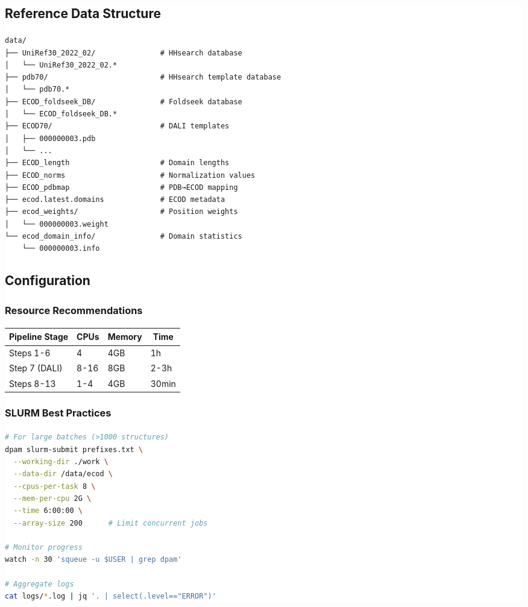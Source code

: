 ## Reference Data Structure

```
data/
├── UniRef30_2022_02/               # HHsearch database
│   └── UniRef30_2022_02.*
├── pdb70/                          # HHsearch template database
│   └── pdb70.*
├── ECOD_foldseek_DB/               # Foldseek database
│   └── ECOD_foldseek_DB.*
├── ECOD70/                         # DALI templates
│   ├── 000000003.pdb
│   └── ...
├── ECOD_length                     # Domain lengths
├── ECOD_norms                      # Normalization values
├── ECOD_pdbmap                     # PDB→ECOD mapping
├── ecod.latest.domains             # ECOD metadata
├── ecod_weights/                   # Position weights
│   └── 000000003.weight
└── ecod_domain_info/               # Domain statistics
    └── 000000003.info
```

## Configuration

### Resource Recommendations

| Pipeline Stage | CPUs | Memory | Time |
|---------------|------|--------|------|
| Steps 1-6 | 4 | 4GB | 1h |
| Step 7 (DALI) | 8-16 | 8GB | 2-3h |
| Steps 8-13 | 1-4 | 4GB | 30min |

### SLURM Best Practices

```bash
# For large batches (>1000 structures)
dpam slurm-submit prefixes.txt \
  --working-dir ./work \
  --data-dir /data/ecod \
  --cpus-per-task 8 \
  --mem-per-cpu 2G \
  --time 6:00:00 \
  --array-size 200      # Limit concurrent jobs

# Monitor progress
watch -n 30 'squeue -u $USER | grep dpam'

# Aggregate logs
cat logs/*.log | jq '. | select(.level=="ERROR")'
```

